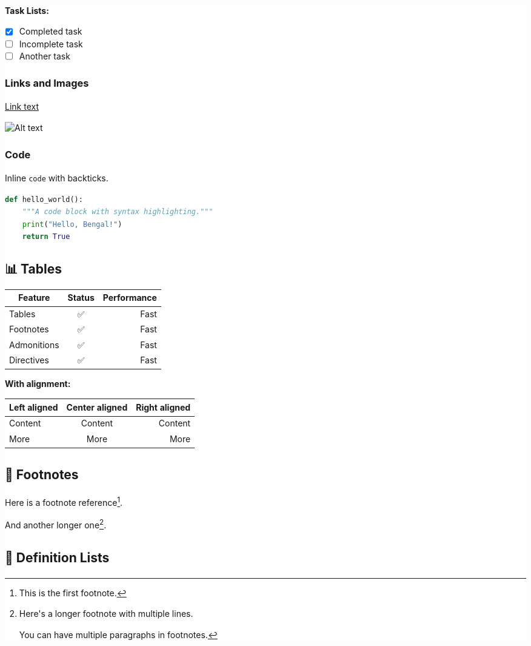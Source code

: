 **Task Lists:**
- [x] Completed task
- [ ] Incomplete task
- [ ] Another task

### Links and Images

[Link text](https://example.com)

![Alt text](https://via.placeholder.com/150)

### Code

Inline `code` with backticks.

```python
def hello_world():
    """A code block with syntax highlighting."""
    print("Hello, Bengal!")
    return True
```

## 📊 Tables

| Feature | Status | Performance |
|---------|:------:|------------:|
| Tables | ✅ | Fast |
| Footnotes | ✅ | Fast |
| Admonitions | ✅ | Fast |
| Directives | ✅ | Fast |

**With alignment:**

| Left aligned | Center aligned | Right aligned |
|:-------------|:--------------:|--------------:|
| Content | Content | Content |
| More | More | More |

## 📝 Footnotes

Here is a footnote reference[^1].

And another longer one[^longnote].

[^1]: This is the first footnote.

[^longnote]: Here's a longer footnote with multiple lines.
    
    You can have multiple paragraphs in footnotes.

## 📖 Definition Lists
